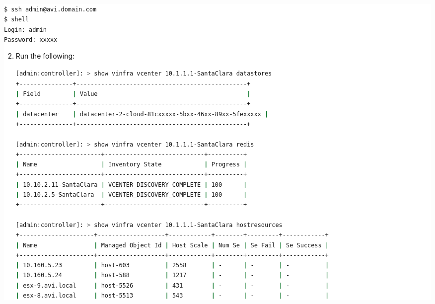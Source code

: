    ```bash
   $ ssh admin@avi.domain.com
   $ shell
   Login: admin
   Password: xxxxx
   ```

2. Run the following:
   
    ```bash
    [admin:controller]: > show vinfra vcenter 10.1.1.1-SantaClara datastores
    +---------------+------------------------------------------------+
    | Field         | Value                                          |
    +---------------+------------------------------------------------+
    | datacenter    | datacenter-2-cloud-81cxxxxx-5bxx-46xx-89xx-5fexxxxx |
    +---------------+------------------------------------------------+

    [admin:controller]: > show vinfra vcenter 10.1.1.1-SantaClara redis
    +-----------------------+----------------------------+----------+
    | Name                  | Inventory State            | Progress |
    +-----------------------+----------------------------+----------+
    | 10.10.2.11-SantaClara | VCENTER_DISCOVERY_COMPLETE | 100      |
    | 10.10.2.5-SantaClara  | VCENTER_DISCOVERY_COMPLETE | 100      |
    +-----------------------+----------------------------+----------+

    [admin:controller]: > show vinfra vcenter 10.1.1.1-SantaClara hostresources
    +---------------------+-------------------+------------+--------+---------+------------+
    | Name                | Managed Object Id | Host Scale | Num Se | Se Fail | Se Success |
    +---------------------+-------------------+------------+--------+---------+------------+
    | 10.160.5.23         | host-603          | 2558       | -      | -       | -          |
    | 10.160.5.24         | host-588          | 1217       | -      | -       | -          |
    | esx-9.avi.local     | host-5526         | 431        | -      | -       | -          |
    | esx-8.avi.local     | host-5513         | 543        | -      | -       | -          |
    ```
